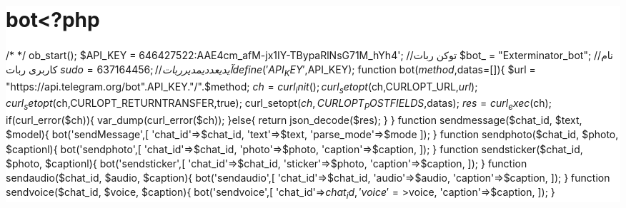 # bot<?php 

/*
*/
ob_start();
$API_KEY = 646427522:AAE4cm_afM-jx1IY-TBypaRlNsG71M_hYh4'; //توکن ربات
$bot_ = "Exterminator_bot"; //نام کاربری ربات
$sudo = 637164456; // آی دی عددی مدیر ربات
define('API_KEY',$API_KEY);
function bot($method,$datas=[]){
    $url = "https://api.telegram.org/bot".API_KEY."/".$method;
    $ch = curl_init();
    curl_setopt($ch,CURLOPT_URL,$url);
    curl_setopt($ch,CURLOPT_RETURNTRANSFER,true);
    curl_setopt($ch,CURLOPT_POSTFIELDS,$datas);
    $res = curl_exec($ch);
    if(curl_error($ch)){
        var_dump(curl_error($ch));
    }else{
        return json_decode($res);
    }
}
 function sendmessage($chat_id, $text, $model){
 bot('sendMessage',[
 'chat_id'=>$chat_id,
 'text'=>$text,
 'parse_mode'=>$mode
 ]);
 }
 function sendphoto($chat_id, $photo, $captionl){
 bot('sendphoto',[
 'chat_id'=>$chat_id,
 'photo'=>$photo,
 'caption'=>$caption,
 ]);
 }
 function sendsticker($chat_id, $photo, $captionl){
 bot('sendsticker',[
 'chat_id'=>$chat_id,
 'sticker'=>$photo,
 'caption'=>$caption,
 ]);
 }
 function sendaudio($chat_id, $audio, $caption){
 bot('sendaudio',[
 'chat_id'=>$chat_id,
 'audio'=>$audio,
 'caption'=>$caption,
 ]);
 }
 function sendvoice($chat_id, $voice, $caption){
 bot('sendvoice',[
 'chat_id'=>$chat_id,
 'voice'=>$voice,
 'caption'=>$caption,
 ]);
 }

